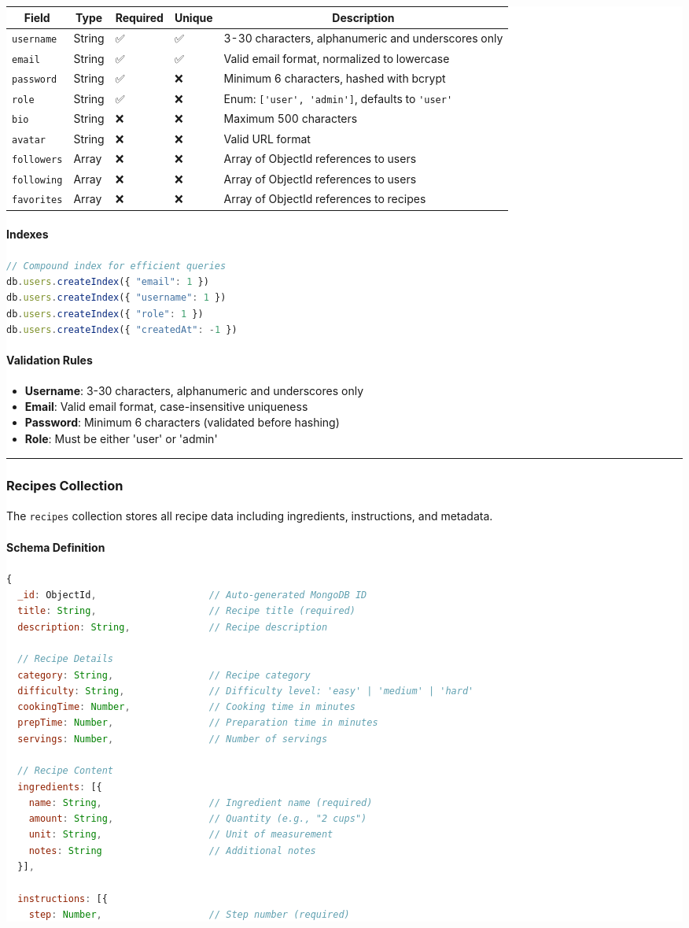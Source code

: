 | Field | Type | Required | Unique | Description |
|-------|------|----------|--------|-------------|
| `username` | String | ✅ | ✅ | 3-30 characters, alphanumeric and underscores only |
| `email` | String | ✅ | ✅ | Valid email format, normalized to lowercase |
| `password` | String | ✅ | ❌ | Minimum 6 characters, hashed with bcrypt |
| `role` | String | ✅ | ❌ | Enum: `['user', 'admin']`, defaults to `'user'` |
| `bio` | String | ❌ | ❌ | Maximum 500 characters |
| `avatar` | String | ❌ | ❌ | Valid URL format |
| `followers` | Array | ❌ | ❌ | Array of ObjectId references to users |
| `following` | Array | ❌ | ❌ | Array of ObjectId references to users |
| `favorites` | Array | ❌ | ❌ | Array of ObjectId references to recipes |

#### Indexes

```javascript
// Compound index for efficient queries
db.users.createIndex({ "email": 1 })
db.users.createIndex({ "username": 1 })
db.users.createIndex({ "role": 1 })
db.users.createIndex({ "createdAt": -1 })
```

#### Validation Rules

- **Username**: 3-30 characters, alphanumeric and underscores only
- **Email**: Valid email format, case-insensitive uniqueness
- **Password**: Minimum 6 characters (validated before hashing)
- **Role**: Must be either 'user' or 'admin'

---

### Recipes Collection

The `recipes` collection stores all recipe data including ingredients, instructions, and metadata.

#### Schema Definition

```javascript
{
  _id: ObjectId,                    // Auto-generated MongoDB ID
  title: String,                    // Recipe title (required)
  description: String,              // Recipe description
  
  // Recipe Details
  category: String,                 // Recipe category
  difficulty: String,               // Difficulty level: 'easy' | 'medium' | 'hard'
  cookingTime: Number,              // Cooking time in minutes
  prepTime: Number,                 // Preparation time in minutes
  servings: Number,                 // Number of servings
  
  // Recipe Content
  ingredients: [{
    name: String,                   // Ingredient name (required)
    amount: String,                 // Quantity (e.g., "2 cups")
    unit: String,                   // Unit of measurement
    notes: String                   // Additional notes
  }],
  
  instructions: [{
    step: Number,                   // Step number (required)
```